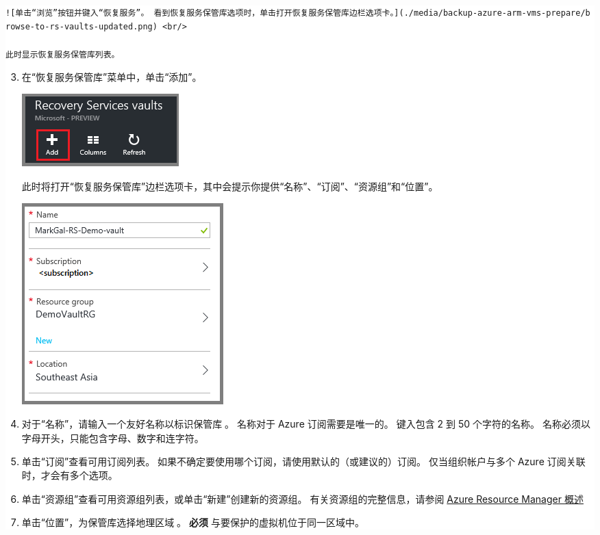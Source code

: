     ![单击“浏览”按钮并键入“恢复服务”。 看到恢复服务保管库选项时，单击打开恢复服务保管库边栏选项卡。](./media/backup-azure-arm-vms-prepare/browse-to-rs-vaults-updated.png) <br/>

    此时显示恢复服务保管库列表。
3. 在“恢复服务保管库”菜单中，单击“添加”。

    ![创建恢复服务保管库步骤 2](./media/backup-azure-arm-vms-prepare/rs-vault-menu.png)

    此时将打开“恢复服务保管库”边栏选项卡，其中会提示你提供“名称”、“订阅”、“资源组”和“位置”。

    ![创建恢复服务保管库步骤 5](./media/backup-azure-arm-vms-prepare/rs-vault-attributes.png)
4. 对于“名称”，请输入一个友好名称以标识保管库 。 名称对于 Azure 订阅需要是唯一的。 键入包含 2 到 50 个字符的名称。 名称必须以字母开头，只能包含字母、数字和连字符。
5. 单击“订阅”查看可用订阅列表。 如果不确定要使用哪个订阅，请使用默认的（或建议的）订阅。 仅当组织帐户与多个 Azure 订阅关联时，才会有多个选项。
6. 单击“资源组”查看可用资源组列表，或单击“新建”创建新的资源组。 有关资源组的完整信息，请参阅 [Azure Resource Manager 概述](../azure-resource-manager/resource-group-overview.md)
7. 单击“位置”，为保管库选择地理区域  。 **必须** 与要保护的虚拟机位于同一区域中。
